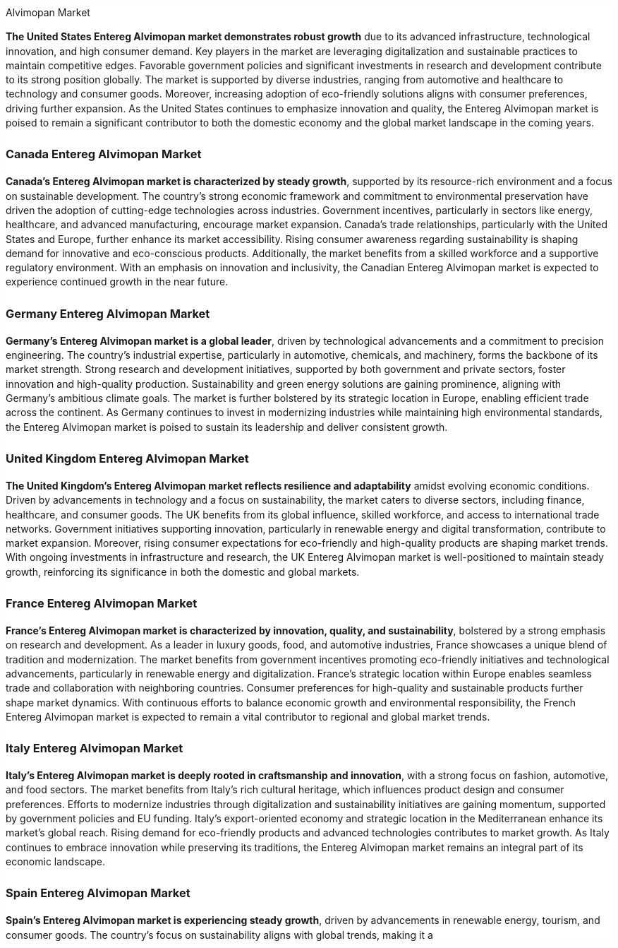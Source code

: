 Alvimopan Market</strong></h3><p><strong>The United States Entereg Alvimopan market demonstrates robust growth</strong> due to its advanced infrastructure, technological innovation, and high consumer demand. Key players in the market are leveraging digitalization and sustainable practices to maintain competitive edges. Favorable government policies and significant investments in research and development contribute to its strong position globally. The market is supported by diverse industries, ranging from automotive and healthcare to technology and consumer goods. Moreover, increasing adoption of eco-friendly solutions aligns with consumer preferences, driving further expansion. As the United States continues to emphasize innovation and quality, the Entereg Alvimopan market is poised to remain a significant contributor to both the domestic economy and the global market landscape in the coming years.</p><h3><strong>Canada Entereg Alvimopan Market</strong></h3><p><strong>Canada&rsquo;s Entereg Alvimopan market is characterized by steady growth</strong>, supported by its resource-rich environment and a focus on sustainable development. The country&rsquo;s strong economic framework and commitment to environmental preservation have driven the adoption of cutting-edge technologies across industries. Government incentives, particularly in sectors like energy, healthcare, and advanced manufacturing, encourage market expansion. Canada&rsquo;s trade relationships, particularly with the United States and Europe, further enhance its market accessibility. Rising consumer awareness regarding sustainability is shaping demand for innovative and eco-conscious products. Additionally, the market benefits from a skilled workforce and a supportive regulatory environment. With an emphasis on innovation and inclusivity, the Canadian Entereg Alvimopan market is expected to experience continued growth in the near future.</p><h3><strong>Germany Entereg Alvimopan Market</strong></h3><p><strong>Germany&rsquo;s Entereg Alvimopan market is a global leader</strong>, driven by technological advancements and a commitment to precision engineering. The country&rsquo;s industrial expertise, particularly in automotive, chemicals, and machinery, forms the backbone of its market strength. Strong research and development initiatives, supported by both government and private sectors, foster innovation and high-quality production. Sustainability and green energy solutions are gaining prominence, aligning with Germany&rsquo;s ambitious climate goals. The market is further bolstered by its strategic location in Europe, enabling efficient trade across the continent. As Germany continues to invest in modernizing industries while maintaining high environmental standards, the Entereg Alvimopan market is poised to sustain its leadership and deliver consistent growth.</p><h3><strong>United Kingdom Entereg Alvimopan Market</strong></h3><p><strong>The United Kingdom&rsquo;s Entereg Alvimopan market reflects resilience and adaptability</strong> amidst evolving economic conditions. Driven by advancements in technology and a focus on sustainability, the market caters to diverse sectors, including finance, healthcare, and consumer goods. The UK benefits from its global influence, skilled workforce, and access to international trade networks. Government initiatives supporting innovation, particularly in renewable energy and digital transformation, contribute to market expansion. Moreover, rising consumer expectations for eco-friendly and high-quality products are shaping market trends. With ongoing investments in infrastructure and research, the UK Entereg Alvimopan market is well-positioned to maintain steady growth, reinforcing its significance in both the domestic and global markets.</p><h3><strong>France Entereg Alvimopan Market</strong></h3><p><strong>France&rsquo;s Entereg Alvimopan market is characterized by innovation, quality, and sustainability</strong>, bolstered by a strong emphasis on research and development. As a leader in luxury goods, food, and automotive industries, France showcases a unique blend of tradition and modernization. The market benefits from government incentives promoting eco-friendly initiatives and technological advancements, particularly in renewable energy and digitalization. France&rsquo;s strategic location within Europe enables seamless trade and collaboration with neighboring countries. Consumer preferences for high-quality and sustainable products further shape market dynamics. With continuous efforts to balance economic growth and environmental responsibility, the French Entereg Alvimopan market is expected to remain a vital contributor to regional and global market trends.</p><h3><strong>Italy Entereg Alvimopan Market</strong></h3><p><strong>Italy&rsquo;s Entereg Alvimopan market is deeply rooted in craftsmanship and innovation</strong>, with a strong focus on fashion, automotive, and food sectors. The market benefits from Italy&rsquo;s rich cultural heritage, which influences product design and consumer preferences. Efforts to modernize industries through digitalization and sustainability initiatives are gaining momentum, supported by government policies and EU funding. Italy&rsquo;s export-oriented economy and strategic location in the Mediterranean enhance its market&rsquo;s global reach. Rising demand for eco-friendly products and advanced technologies contributes to market growth. As Italy continues to embrace innovation while preserving its traditions, the Entereg Alvimopan market remains an integral part of its economic landscape.</p><h3><strong>Spain Entereg Alvimopan Market</strong></h3><p><strong>Spain&rsquo;s Entereg Alvimopan market is experiencing steady growth</strong>, driven by advancements in renewable energy, tourism, and consumer goods. The country&rsquo;s focus on sustainability aligns with global trends, making it a